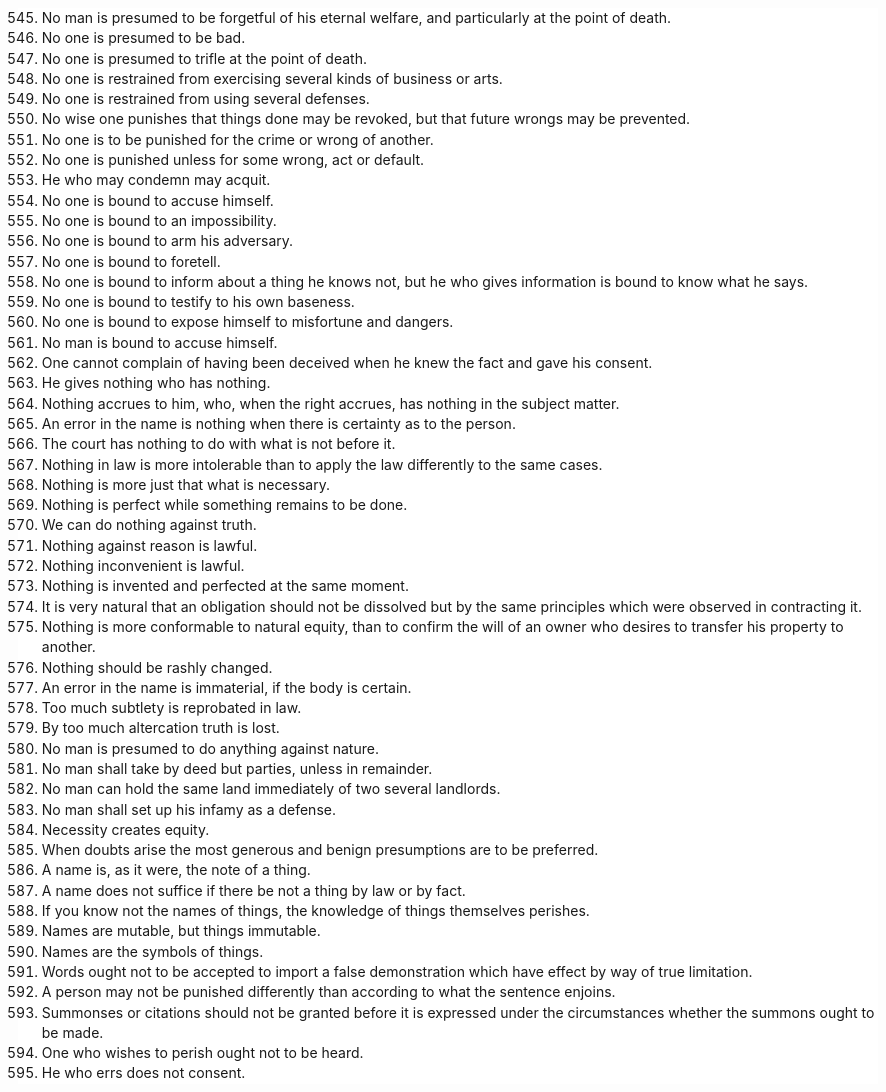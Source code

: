 545. No man is presumed to be forgetful of his eternal welfare, and particularly
at the point of death.
546. No one is presumed to be bad.
547. No one is presumed to trifle at the point of death.
548. No one is restrained from exercising several kinds of business or arts.
549. No one is restrained from using several defenses.
550. No wise one punishes that things done may be revoked, but that future
wrongs may be prevented.
551. No one is to be punished for the crime or wrong of another.
552. No one is punished unless for some wrong, act or default.
553. He who may condemn may acquit.
554. No one is bound to accuse himself.
555. No one is bound to an impossibility.
556. No one is bound to arm his adversary.
557. No one is bound to foretell.
558. No one is bound to inform about a thing he knows not, but he who gives
information is bound to know what he says.
559. No one is bound to testify to his own baseness.
560. No one is bound to expose himself to misfortune and dangers.
561. No man is bound to accuse himself.
562. One cannot complain of having been deceived when he knew the fact and
gave his consent.
563. He gives nothing who has nothing.
564. Nothing accrues to him, who, when the right accrues, has nothing in the
subject matter.
565. An error in the name is nothing when there is certainty as to the person.
566. The court has nothing to do with what is not before it.
567. Nothing in law is more intolerable than to apply the law differently to the
same cases.
568. Nothing is more just that what is necessary.
569. Nothing is perfect while something remains to be done.
570. We can do nothing against truth.
571. Nothing against reason is lawful.
572. Nothing inconvenient is lawful.
573. Nothing is invented and perfected at the same moment.
574. It is very natural that an obligation should not be dissolved but by the
same principles which were observed in contracting it.
575. Nothing is more conformable to natural equity, than to confirm the will of
an owner who desires to transfer his property to another.
576. Nothing should be rashly changed.
577. An error in the name is immaterial, if the body is certain.
578. Too much subtlety is reprobated in law.
579. By too much altercation truth is lost.
580. No man is presumed to do anything against nature.
581. No man shall take by deed but parties, unless in remainder.
582. No man can hold the same land immediately of two several landlords.
583. No man shall set up his infamy as a defense.
584. Necessity creates equity.
585. When doubts arise the most generous and benign presumptions are to be
preferred.
586. A name is, as it were, the note of a thing.
587. A name does not suffice if there be not a thing by law or by fact.
588. If you know not the names of things, the knowledge of things themselves
perishes.
589. Names are mutable, but things immutable.
590. Names are the symbols of things.
591. Words ought not to be accepted to import a false demonstration which
have effect by way of true limitation.
592. A person may not be punished differently than according to what the
sentence enjoins.
593. Summonses or citations should not be granted before it is expressed under
the circumstances whether the summons ought to be made.
594. One who wishes to perish ought not to be heard.
595. He who errs does not consent.